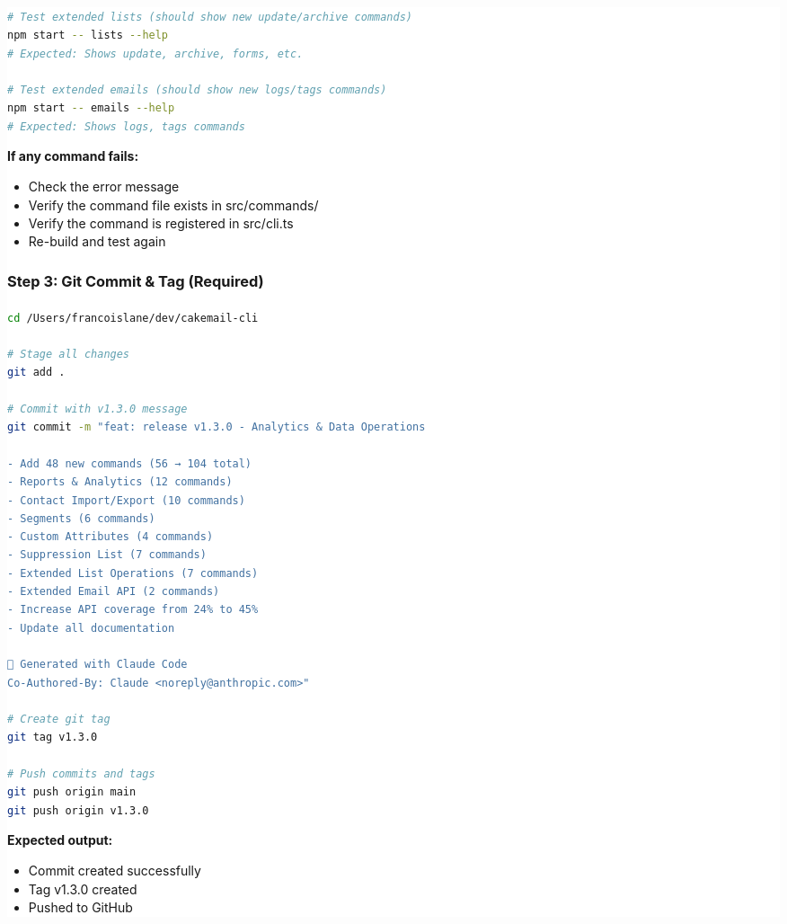 ```bash
# Test extended lists (should show new update/archive commands)
npm start -- lists --help
# Expected: Shows update, archive, forms, etc.

# Test extended emails (should show new logs/tags commands)
npm start -- emails --help
# Expected: Shows logs, tags commands
```

**If any command fails:**
- Check the error message
- Verify the command file exists in src/commands/
- Verify the command is registered in src/cli.ts
- Re-build and test again

### Step 3: Git Commit & Tag (Required)

```bash
cd /Users/francoislane/dev/cakemail-cli

# Stage all changes
git add .

# Commit with v1.3.0 message
git commit -m "feat: release v1.3.0 - Analytics & Data Operations

- Add 48 new commands (56 → 104 total)
- Reports & Analytics (12 commands)
- Contact Import/Export (10 commands)
- Segments (6 commands)
- Custom Attributes (4 commands)
- Suppression List (7 commands)
- Extended List Operations (7 commands)
- Extended Email API (2 commands)
- Increase API coverage from 24% to 45%
- Update all documentation

🤖 Generated with Claude Code
Co-Authored-By: Claude <noreply@anthropic.com>"

# Create git tag
git tag v1.3.0

# Push commits and tags
git push origin main
git push origin v1.3.0
```

**Expected output:**
- Commit created successfully
- Tag v1.3.0 created
- Pushed to GitHub
